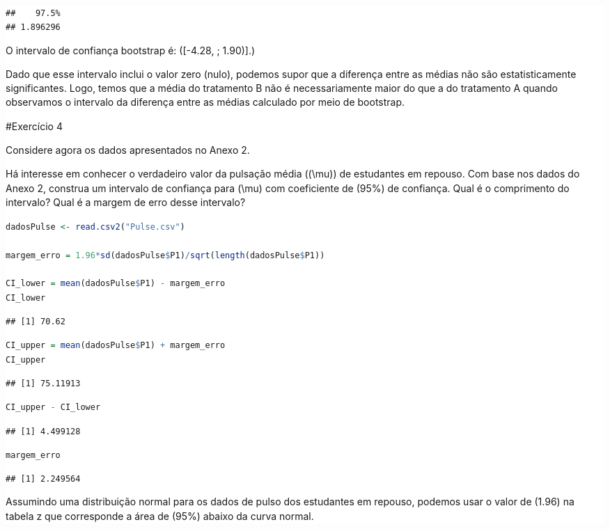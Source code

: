     ##    97.5% 
    ## 1.896296

O intervalo de confiança bootstrap é: \([-4.28, \; 1.90)].\)

Dado que esse intervalo inclui o valor zero (nulo), podemos supor que a
diferença entre as médias não são estatisticamente significantes. Logo,
temos que a média do tratamento B não é necessariamente maior do que a
do tratamento A quando observamos o intervalo da diferença entre as
médias calculado por meio de bootstrap.

\#Exercício 4

Considere agora os dados apresentados no Anexo 2.

Há interesse em conhecer o verdadeiro valor da pulsação média (\(\mu\))
de estudantes em repouso. Com base nos dados do Anexo 2, construa um
intervalo de confiança para \(\mu\) com coeficiente de \(95\%\) de
confiança. Qual é o comprimento do intervalo? Qual é a margem de erro
desse intervalo?

``` r
dadosPulse <- read.csv2("Pulse.csv")

margem_erro = 1.96*sd(dadosPulse$P1)/sqrt(length(dadosPulse$P1))

CI_lower = mean(dadosPulse$P1) - margem_erro
CI_lower
```

    ## [1] 70.62

``` r
CI_upper = mean(dadosPulse$P1) + margem_erro
CI_upper
```

    ## [1] 75.11913

``` r
CI_upper - CI_lower
```

    ## [1] 4.499128

``` r
margem_erro
```

    ## [1] 2.249564

Assumindo uma distribuição normal para os dados de pulso dos estudantes
em repouso, podemos usar o valor de \(1.96\) na tabela z que corresponde
a área de \(95\%\) abaixo da curva normal.

